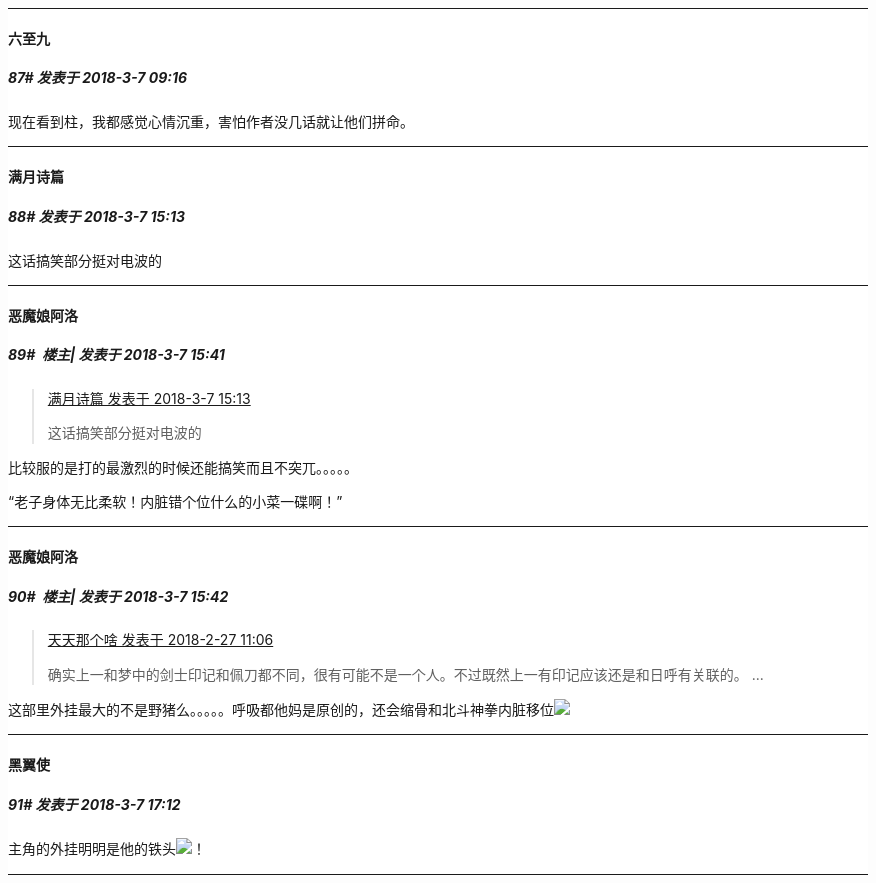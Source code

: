 
-----

####  六至九  
##### 87#       发表于 2018-3-7 09:16


现在看到柱，我都感觉心情沉重，害怕作者没几话就让他们拼命。


-----

####  满月诗篇  
##### 88#       发表于 2018-3-7 15:13


这话搞笑部分挺对电波的


-----

####  恶魔娘阿洛  
##### 89#         楼主| 发表于 2018-3-7 15:41


<blockquote><a href="httphttps://bbs.saraba1st.com/2b/forum.php?mod=redirect&amp;goto=findpost&amp;pid=38771693&amp;ptid=1577554" target="_blank">满月诗篇 发表于 2018-3-7 15:13</a>

这话搞笑部分挺对电波的</blockquote>
比较服的是打的最激烈的时候还能搞笑而且不突兀。。。。。


“老子身体无比柔软！内脏错个位什么的小菜一碟啊！”


-----

####  恶魔娘阿洛  
##### 90#         楼主| 发表于 2018-3-7 15:42


<blockquote><a href="httphttps://bbs.saraba1st.com/2b/forum.php?mod=redirect&amp;goto=findpost&amp;pid=38684427&amp;ptid=1577554" target="_blank">天天那个啥 发表于 2018-2-27 11:06</a>

确实上一和梦中的剑士印记和佩刀都不同，很有可能不是一个人。不过既然上一有印记应该还是和日呼有关联的。 ...</blockquote>
这部里外挂最大的不是野猪么。。。。。呼吸都他妈是原创的，还会缩骨和北斗神拳内脏移位<img src="https://static.saraba1st.com/image/smiley/face2017/067.png" referrerpolicy="no-referrer">


-----

####  黑翼使  
##### 91#       发表于 2018-3-7 17:12


主角的外挂明明是他的铁头<img src="https://static.saraba1st.com/image/smiley/face2017/066.png" referrerpolicy="no-referrer">！


-----
